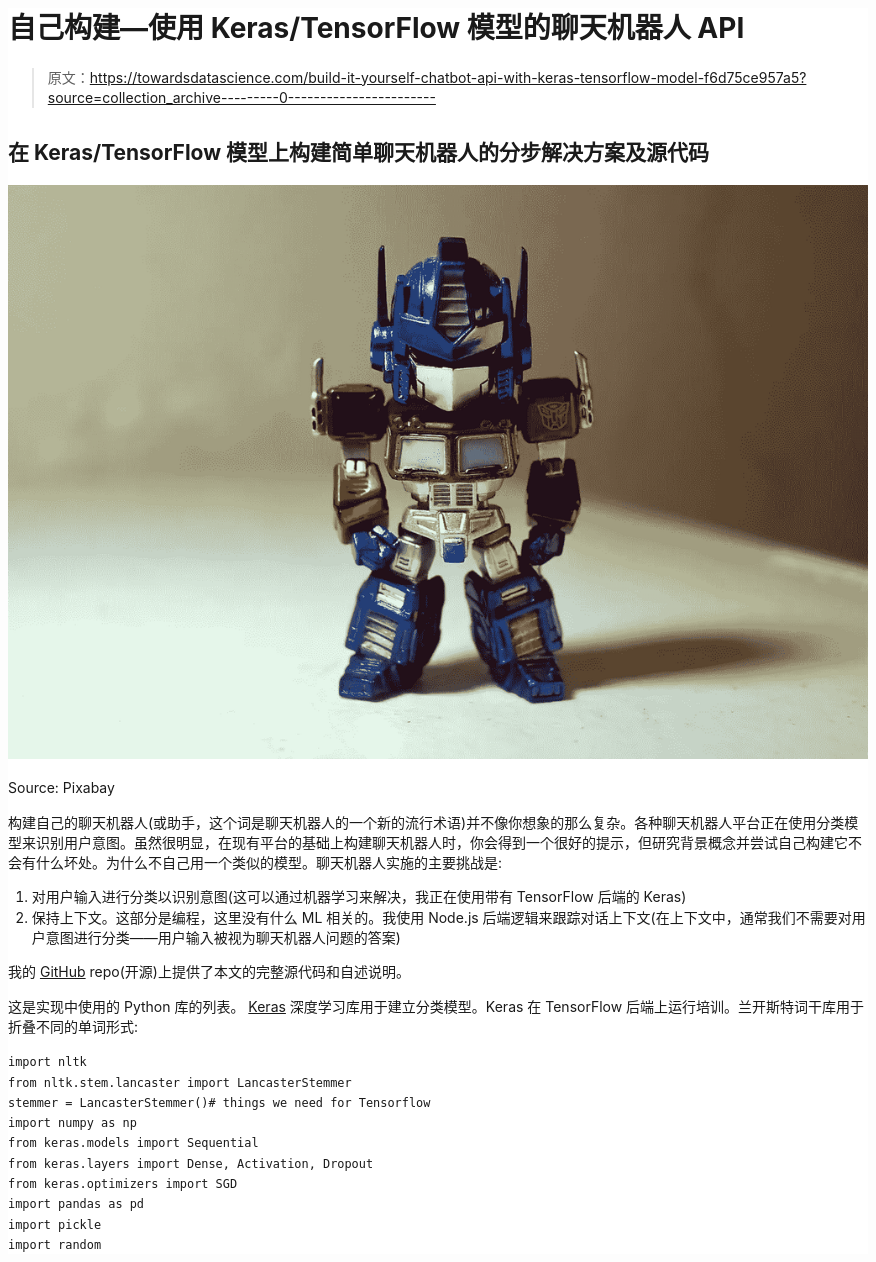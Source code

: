 # 自己构建—使用 Keras/TensorFlow 模型的聊天机器人 API

> 原文：<https://towardsdatascience.com/build-it-yourself-chatbot-api-with-keras-tensorflow-model-f6d75ce957a5?source=collection_archive---------0----------------------->

## 在 Keras/TensorFlow 模型上构建简单聊天机器人的分步解决方案及源代码

![](img/aef3b589a2a68fe96aa21afbf8ec9d51.png)

Source: Pixabay

构建自己的聊天机器人(或助手，这个词是聊天机器人的一个新的流行术语)并不像你想象的那么复杂。各种聊天机器人平台正在使用分类模型来识别用户意图。虽然很明显，在现有平台的基础上构建聊天机器人时，你会得到一个很好的提示，但研究背景概念并尝试自己构建它不会有什么坏处。为什么不自己用一个类似的模型。聊天机器人实施的主要挑战是:

1.  对用户输入进行分类以识别意图(这可以通过机器学习来解决，我正在使用带有 TensorFlow 后端的 Keras)
2.  保持上下文。这部分是编程，这里没有什么 ML 相关的。我使用 Node.js 后端逻辑来跟踪对话上下文(在上下文中，通常我们不需要对用户意图进行分类——用户输入被视为聊天机器人问题的答案)

我的 [GitHub](https://github.com/katanaml/katana-assistant) repo(开源)上提供了本文的完整源代码和自述说明。

这是实现中使用的 Python 库的列表。 [Keras](https://keras.io/) 深度学习库用于建立分类模型。Keras 在 TensorFlow 后端上运行培训。兰开斯特词干库用于折叠不同的单词形式:

```
import nltk
from nltk.stem.lancaster import LancasterStemmer
stemmer = LancasterStemmer()# things we need for Tensorflow
import numpy as np
from keras.models import Sequential
from keras.layers import Dense, Activation, Dropout
from keras.optimizers import SGD
import pandas as pd
import pickle
import random
```

